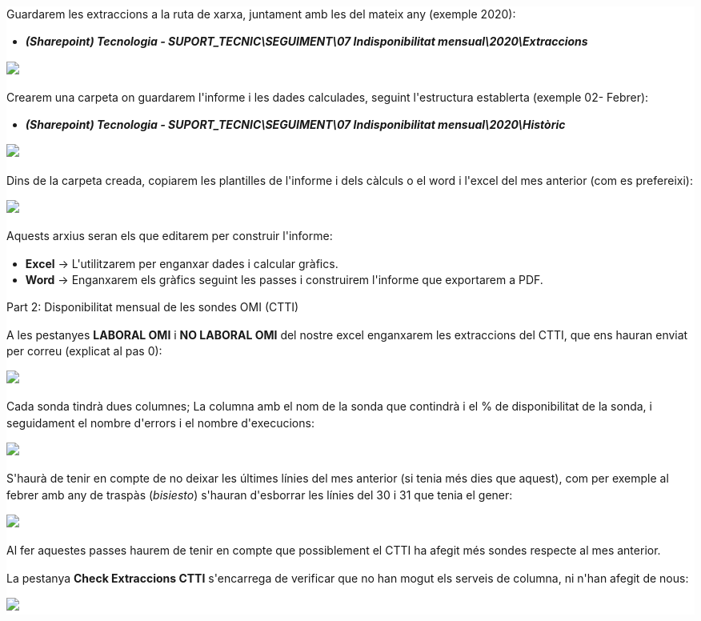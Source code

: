 
  
  

Guardarem les extraccions a la ruta de xarxa, juntament amb les del mateix any (exemple 2020):

*   **_(Sharepoint) Tecnologia - SUPORT\_TECNIC\\SEGUIMENT\\07 Indisponibilitat mensual\\2020\\Extraccions_**

![](attachments/81854711/81854726.png)

Crearem una carpeta on guardarem l'informe i les dades calculades, seguint l'estructura establerta (exemple 02- Febrer):

*   _**(Sharepoint) Tecnologia - SUPORT\_TECNIC\\SEGUIMENT\\07 Indisponibilitat mensual\\2020\\Històric**_

![](attachments/81854711/81854734.png)

Dins de la carpeta creada, copiarem les plantilles de l'informe i dels càlculs o el word i l'excel del mes anterior (com es prefereixi):

![](attachments/81854711/100008503.png)

Aquests arxius seran els que editarem per construir l'informe:

*   **Excel** → L'utilitzarem per enganxar dades i calcular gràfics.
*   **Word** → Enganxarem els gràfics seguint les passes i construirem l'informe que exportarem a PDF.

  

Part 2: Disponibilitat mensual de les sondes OMI (CTTI)

A les pestanyes **LABORAL OMI** i **NO LABORAL OMI** del nostre excel enganxarem les extraccions del CTTI, que ens hauran enviat per correu (explicat al pas 0):

![](attachments/81854711/81854724.png)

Cada sonda tindrà dues columnes; La columna amb el nom de la sonda que contindrà i el % de disponibilitat de la sonda, i seguidament el nombre d'errors i el nombre d'execucions:

![](attachments/81854711/81854731.png)

S'haurà de tenir en compte de no deixar les últimes línies del mes anterior (si tenia més dies que aquest), com per exemple al febrer amb any de traspàs (_bisiesto_) s'hauran d'esborrar les línies del 30 i 31 que tenia el gener:

![](attachments/81854711/81854730.png)

  

Al fer aquestes passes haurem de tenir en compte que possiblement el CTTI ha afegit més sondes respecte al mes anterior.

La pestanya **Check Extraccions CTTI** s'encarrega de verificar que no han mogut els serveis de columna, ni n'han afegit de nous:

![](attachments/81854711/81854729.png)
